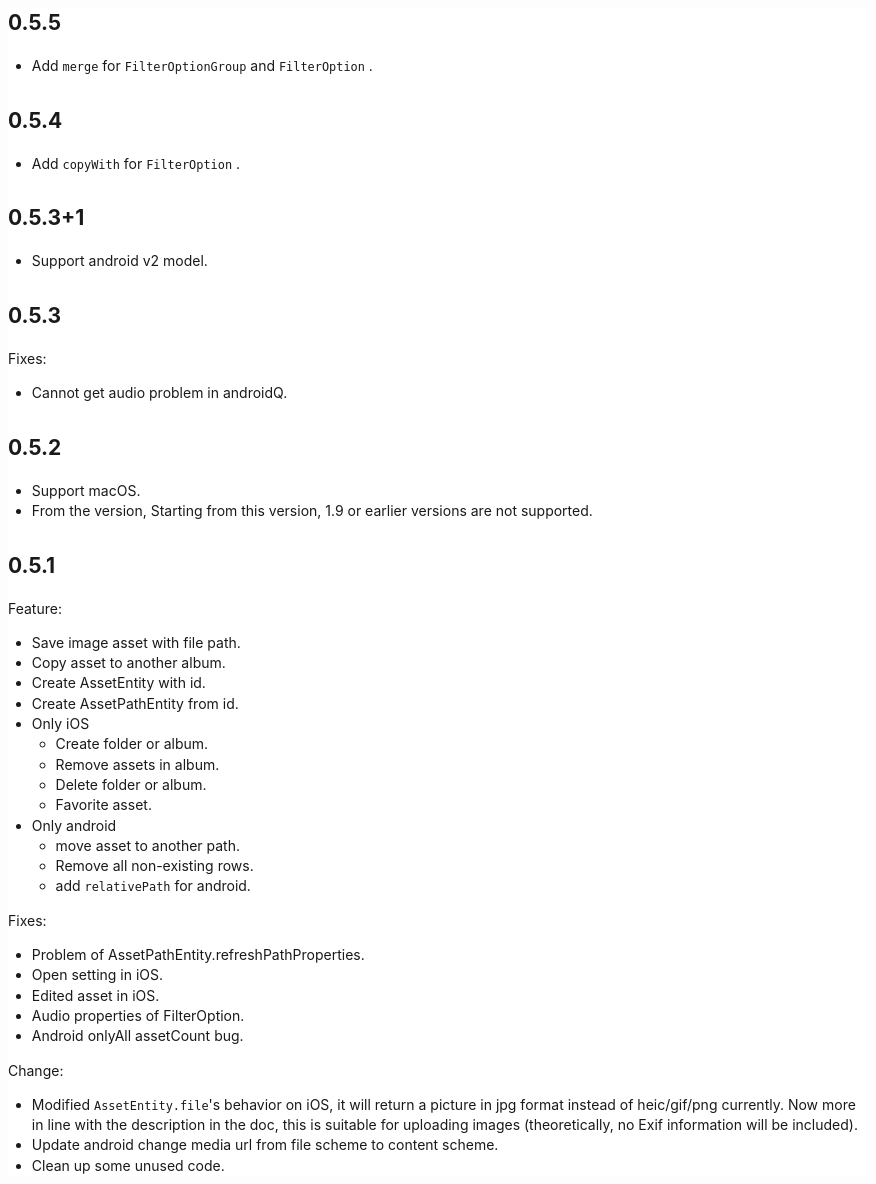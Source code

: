 ## 0.5.5

- Add `merge` for `FilterOptionGroup` and `FilterOption` .

## 0.5.4

- Add `copyWith` for `FilterOption` .

## 0.5.3+1

- Support android v2 model.

## 0.5.3

Fixes:

- Cannot get audio problem in androidQ.

## 0.5.2

- Support macOS.
- From the version, Starting from this version, 1.9 or earlier versions are not supported.

## 0.5.1

Feature:

- Save image asset with file path.
- Copy asset to another album.
- Create AssetEntity with id.
- Create AssetPathEntity from id.
- Only iOS
    - Create folder or album.
    - Remove assets in album.
    - Delete folder or album.
    - Favorite asset.
- Only android
    - move asset to another path.
    - Remove all non-existing rows.
    - add `relativePath` for android.

Fixes:

- Problem of AssetPathEntity.refreshPathProperties.
- Open setting in iOS.
- Edited asset in iOS.
- Audio properties of FilterOption.
- Android onlyAll assetCount bug.

Change:

- Modified `AssetEntity.file`'s behavior on iOS,
  it will return a picture in jpg format instead of heic/gif/png currently.
  Now more in line with the description in the doc,
  this is suitable for uploading images (theoretically, no Exif information will be included).
- Update android change media url from file scheme to content scheme.
- Clean up some unused code.
